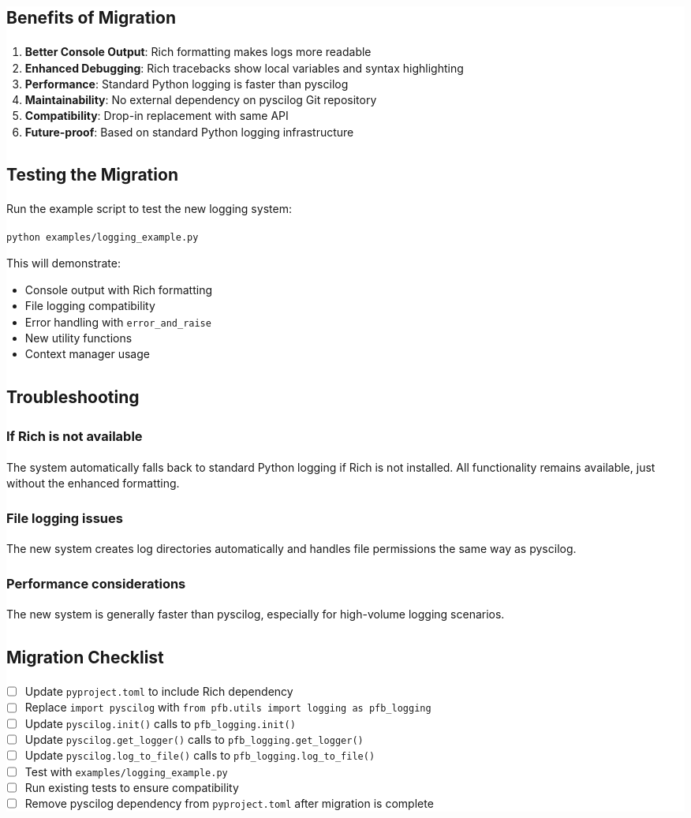 ## Benefits of Migration

1. **Better Console Output**: Rich formatting makes logs more readable
2. **Enhanced Debugging**: Rich tracebacks show local variables and syntax highlighting
3. **Performance**: Standard Python logging is faster than pyscilog
4. **Maintainability**: No external dependency on pyscilog Git repository
5. **Compatibility**: Drop-in replacement with same API
6. **Future-proof**: Based on standard Python logging infrastructure

## Testing the Migration

Run the example script to test the new logging system:

```bash
python examples/logging_example.py
```

This will demonstrate:
- Console output with Rich formatting
- File logging compatibility
- Error handling with `error_and_raise`
- New utility functions
- Context manager usage

## Troubleshooting

### If Rich is not available
The system automatically falls back to standard Python logging if Rich is not installed. All functionality remains available, just without the enhanced formatting.

### File logging issues
The new system creates log directories automatically and handles file permissions the same way as pyscilog.

### Performance considerations
The new system is generally faster than pyscilog, especially for high-volume logging scenarios.

## Migration Checklist

- [ ] Update `pyproject.toml` to include Rich dependency
- [ ] Replace `import pyscilog` with `from pfb.utils import logging as pfb_logging`
- [ ] Update `pyscilog.init()` calls to `pfb_logging.init()`
- [ ] Update `pyscilog.get_logger()` calls to `pfb_logging.get_logger()`
- [ ] Update `pyscilog.log_to_file()` calls to `pfb_logging.log_to_file()`
- [ ] Test with `examples/logging_example.py`
- [ ] Run existing tests to ensure compatibility
- [ ] Remove pyscilog dependency from `pyproject.toml` after migration is complete